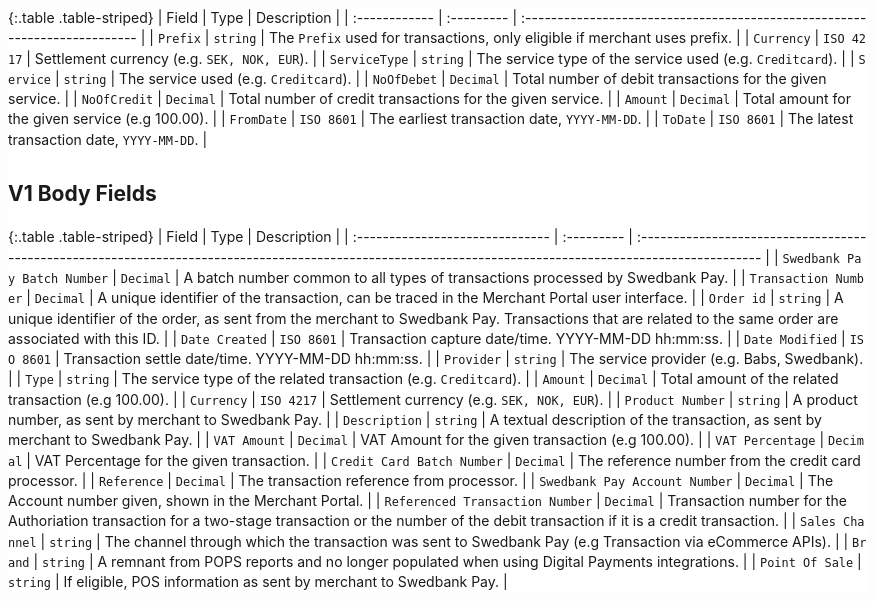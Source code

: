{:.table .table-striped}
| Field         | Type       | Description                                                                |
| :------------ | :--------- | :------------------------------------------------------------------------- |
| `Prefix`      | `string`   | The `Prefix` used for transactions, only eligible if merchant uses prefix. |
| `Currency`    | `ISO 4217` | Settlement currency (e.g. `SEK, NOK, EUR`).                                |
| `ServiceType` | `string`   | The service type of the service used (e.g. `Creditcard`).                  |
| `Service`     | `string`   | The service used (e.g. `Creditcard`).                                      |
| `NoOfDebet`   | `Decimal`  | Total number of debit transactions for the given service.                  |
| `NoOfCredit`  | `Decimal`  | Total number of credit transactions for the given service.                 |
| `Amount`      | `Decimal`  | Total amount for the given service (e.g 100.00).                           |
| `FromDate`    | `ISO 8601` | The earliest transaction date, `YYYY-MM-DD`.                               |
| `ToDate`      | `ISO 8601` | The latest transaction date, `YYYY-MM-DD`.                                 |

## V1 Body Fields

{:.table .table-striped}
| Field                           | Type       | Description                                                                                                                                               |
| :------------------------------ | :--------- | :-------------------------------------------------------------------------------------------------------------------------------------------------------- |
| `Swedbank Pay Batch Number`     | `Decimal`  | A batch number common to all types of transactions processed by Swedbank Pay.                                                                             |
| `Transaction Number`            | `Decimal`  | A unique identifier of the transaction, can be traced in the Merchant Portal user interface.                                                               |
| `Order id`                      | `string`   | A unique identifier of the order, as sent from the merchant to Swedbank Pay. Transactions that are related to the same order are associated with this ID. |
| `Date Created`                  | `ISO 8601` | Transaction capture date/time. YYYY-MM-DD hh:mm:ss.                                                                                                       |
| `Date Modified`                 | `ISO 8601` | Transaction settle date/time. YYYY-MM-DD hh:mm:ss.                                                                                                        |
| `Provider`                      | `string`   | The service provider (e.g. Babs, Swedbank).                                                                                                               |
| `Type`                          | `string`   | The service type of the related transaction (e.g. `Creditcard`).                                                                                          |
| `Amount`                        | `Decimal`  | Total amount of the related transaction (e.g 100.00).                                                                                                     |
| `Currency`                      | `ISO 4217` | Settlement currency (e.g. `SEK, NOK, EUR`).                                                                                                               |
| `Product Number`                | `string`   | A product number, as sent by merchant to Swedbank Pay.                                                                                                    |
| `Description`                   | `string`   | A textual description of the transaction, as sent by merchant to Swedbank Pay.                                                                            |
| `VAT Amount`                    | `Decimal`  | VAT Amount for the given transaction (e.g 100.00).                                                                                                        |
| `VAT Percentage`                | `Decimal`  | VAT Percentage for the given transaction.                                                                                                                 |
| `Credit Card Batch Number`      | `Decimal`  | The reference number from the credit card processor.                                                                                                      |
| `Reference`                     | `Decimal`  | The transaction reference from processor.                                                                                                                 |
| `Swedbank Pay Account Number`   | `Decimal`  | The Account number given, shown in the Merchant Portal.                                                                                                    |
| `Referenced Transaction Number` | `Decimal`  | Transaction number for the Authoriation transaction for a two-stage transaction or the number of the debit transaction if it is a credit transaction.     |
| `Sales Channel`                 | `string`   | The channel through which the transaction was sent to Swedbank Pay (e.g Transaction via eCommerce APIs).                                                  |
| `Brand`                         | `string`   | A remnant from POPS reports and no longer populated when using Digital Payments integrations.                                                                                    |
| `Point Of Sale`                 | `string`   | If eligible, POS information as sent by merchant to Swedbank Pay.                                                                                         |
